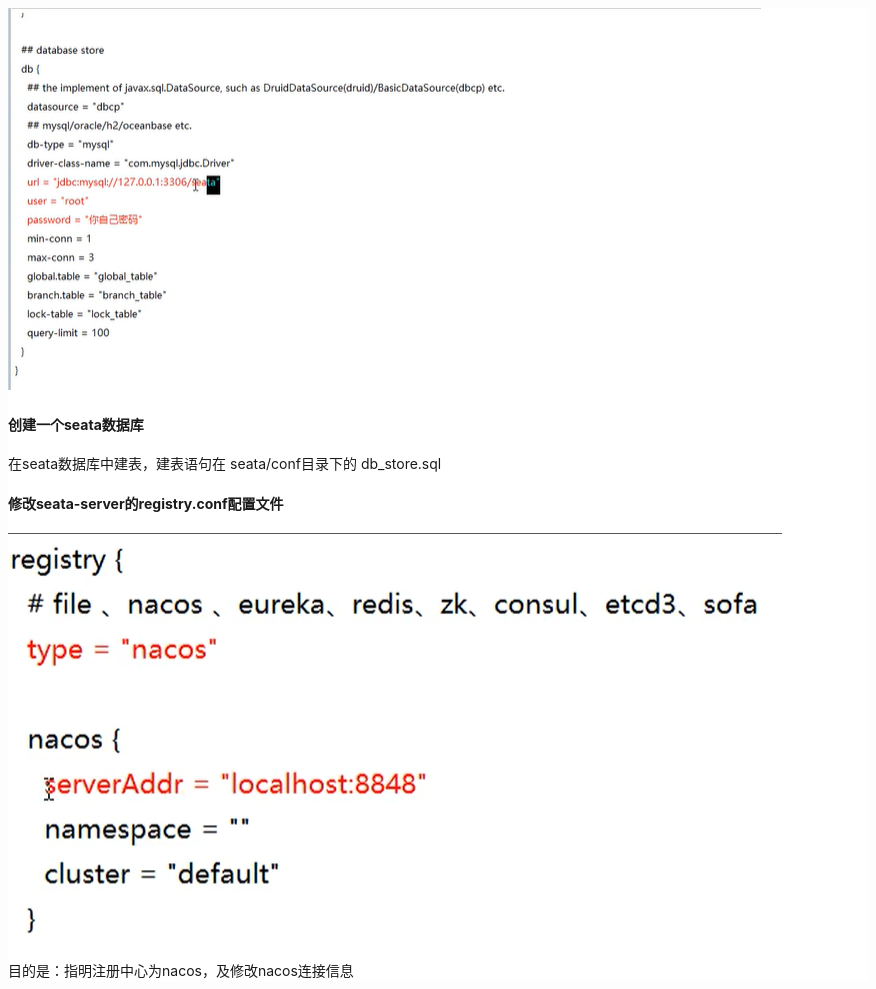 ![image-20200417133715606](./images/image-20200417133715606.png)

#### 创建一个seata数据库

在seata数据库中建表，建表语句在 seata/conf目录下的 db_store.sql

#### 修改seata-server的registry.conf配置文件

![image-20200417134800315](./images/image-20200417134800315.png)

目的是：指明注册中心为nacos，及修改nacos连接信息
